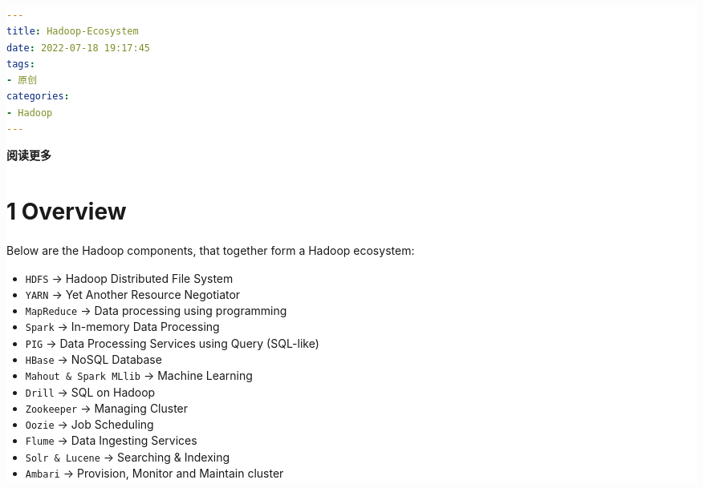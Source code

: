 ```yaml
---
title: Hadoop-Ecosystem
date: 2022-07-18 19:17:45
tags: 
- 原创
categories: 
- Hadoop
---
```


**阅读更多**



# 1 Overview

Below are the Hadoop components, that together form a Hadoop ecosystem:

* `HDFS` -> Hadoop Distributed File System
* `YARN` -> Yet Another Resource Negotiator
* `MapReduce` -> Data processing using programming
* `Spark` -> In-memory Data Processing
* `PIG` -> Data Processing Services using Query (SQL-like)
* `HBase` -> NoSQL Database
* `Mahout & Spark MLlib` -> Machine Learning
* `Drill` -> SQL on Hadoop
* `Zookeeper` -> Managing Cluster
* `Oozie` -> Job Scheduling
* `Flume` -> Data Ingesting Services
* `Solr & Lucene` -> Searching & Indexing 
* `Ambari` -> Provision, Monitor and Maintain cluster
